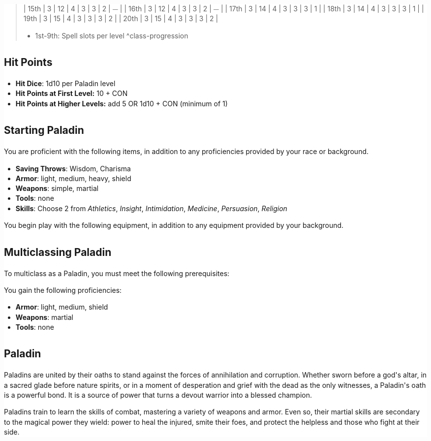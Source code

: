 > | 15th | 3 | 12 | 4 | 3 | 3 | 2 | ⏤ |
> | 16th | 3 | 12 | 4 | 3 | 3 | 2 | ⏤ |
> | 17th | 3 | 14 | 4 | 3 | 3 | 3 | 1 |
> | 18th | 3 | 14 | 4 | 3 | 3 | 3 | 1 |
> | 19th | 3 | 15 | 4 | 3 | 3 | 3 | 2 |
> | 20th | 3 | 15 | 4 | 3 | 3 | 3 | 2 |
> 
> - 1st-9th: Spell slots per level
^class-progression

## Hit Points

- **Hit Dice**: 1d10 per Paladin level
- **Hit Points at First Level:** 10 + CON
- **Hit Points at Higher Levels:** add 5 OR 1d10 + CON  (minimum of 1)

## Starting Paladin

You are proficient with the following items, in addition to any proficiencies provided by your race or background.

- **Saving Throws**: Wisdom, Charisma
- **Armor**: light, medium, heavy, shield
- **Weapons**: simple, martial
- **Tools**: none
- **Skills**: Choose 2 from *Athletics*, *Insight*, *Intimidation*, *Medicine*, *Persuasion*, *Religion*

You begin play with the following equipment, in addition to any equipment provided by your background.


## Multiclassing Paladin

To multiclass as a Paladin, you must meet the following prerequisites:

You gain the following proficiencies:

- **Armor**: light, medium, shield
- **Weapons**: martial
- **Tools**: none

## Paladin

Paladins are united by their oaths to stand against the forces of annihilation and corruption. Whether sworn before a god's altar, in a sacred glade before nature spirits, or in a moment of desperation and grief with the dead as the only witnesses, a Paladin's oath is a powerful bond. It is a source of power that turns a devout warrior into a blessed champion.

Paladins train to learn the skills of combat, mastering a variety of weapons and armor. Even so, their martial skills are secondary to the magical power they wield: power to heal the injured, smite their foes, and protect the helpless and those who fight at their side.
